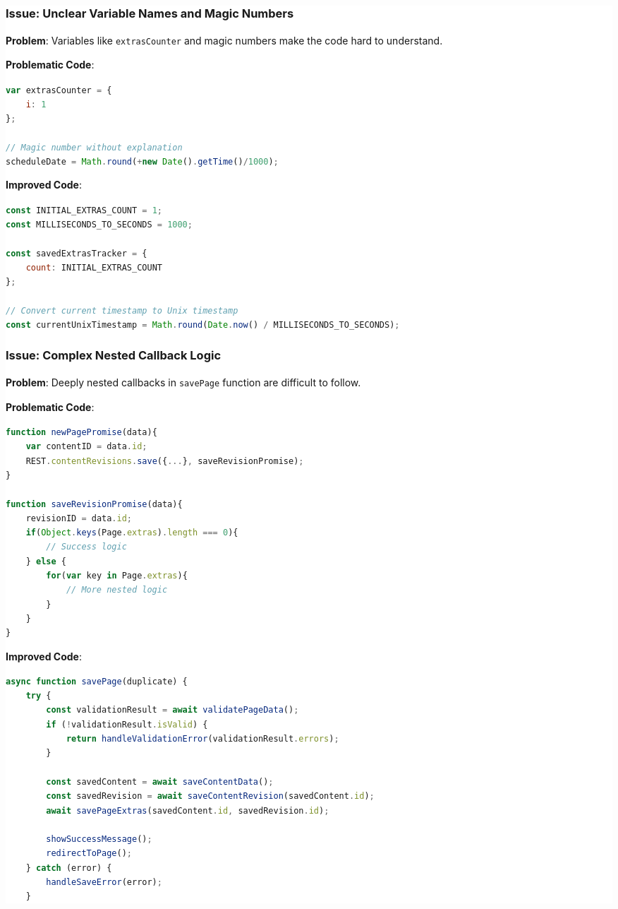### Issue: Unclear Variable Names and Magic Numbers
**Problem**: Variables like `extrasCounter` and magic numbers make the code hard to understand.

**Problematic Code**:
```js
var extrasCounter = {
    i: 1
};

// Magic number without explanation
scheduleDate = Math.round(+new Date().getTime()/1000);
```

**Improved Code**:
```js
const INITIAL_EXTRAS_COUNT = 1;
const MILLISECONDS_TO_SECONDS = 1000;

const savedExtrasTracker = {
    count: INITIAL_EXTRAS_COUNT
};

// Convert current timestamp to Unix timestamp
const currentUnixTimestamp = Math.round(Date.now() / MILLISECONDS_TO_SECONDS);
```

### Issue: Complex Nested Callback Logic
**Problem**: Deeply nested callbacks in `savePage` function are difficult to follow.

**Problematic Code**:
```js
function newPagePromise(data){
    var contentID = data.id;
    REST.contentRevisions.save({...}, saveRevisionPromise);
}

function saveRevisionPromise(data){
    revisionID = data.id;
    if(Object.keys(Page.extras).length === 0){
        // Success logic
    } else {
        for(var key in Page.extras){
            // More nested logic
        }
    }
}
```

**Improved Code**:
```js
async function savePage(duplicate) {
    try {
        const validationResult = await validatePageData();
        if (!validationResult.isValid) {
            return handleValidationError(validationResult.errors);
        }

        const savedContent = await saveContentData();
        const savedRevision = await saveContentRevision(savedContent.id);
        await savePageExtras(savedContent.id, savedRevision.id);
        
        showSuccessMessage();
        redirectToPage();
    } catch (error) {
        handleSaveError(error);
    }
```